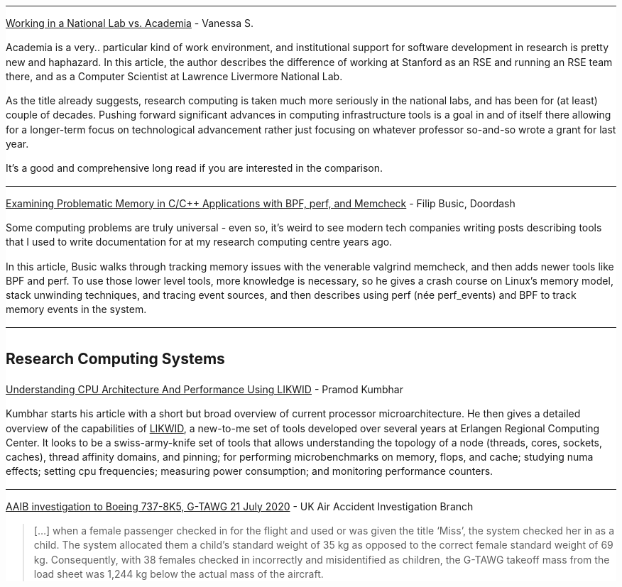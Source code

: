 
----------

[Working in a National Lab vs. Academia](https://vsoch.github.io/2021/national-lab-vs-academia/) - Vanessa S.

Academia is a very.. particular kind of work environment, and institutional support for software development in research is pretty new and haphazard.  In this article, the author describes the difference of working at Stanford as an RSE and running an RSE team there, and as a Computer Scientist at Lawrence Livermore National Lab.

As the title already suggests, research computing is taken much more seriously in the national labs, and has been for (at least) couple of decades.  Pushing forward significant advances in computing infrastructure tools is a goal in and of itself there allowing for a longer-term focus on technological advancement rather just focusing on whatever professor so-and-so wrote a grant for last year.

It’s a good and comprehensive long read if you are interested in the comparison.


----------

[Examining Problematic Memory in C/C++ Applications with BPF, perf, and Memcheck](https://doordash.engineering/2021/04/01/examining-problematic-memory-with-bpf-perf-and-memcheck/) - Filip Busic, Doordash
 
Some computing problems are truly universal - even so, it’s weird to see modern tech companies writing posts describing tools that I used to write documentation for at my research computing centre years ago.

In this article, Busic walks through tracking memory issues with the venerable valgrind memcheck, and then adds newer tools like BPF and perf.  To use those lower level tools, more knowledge is necessary, so he gives a crash course on Linux’s memory model, stack unwinding techniques, and tracing event sources, and then describes using perf (née perf_events) and BPF to track memory events in the system.


----------
## Research Computing Systems

[Understanding CPU Architecture And Performance Using LIKWID](http://pramodkumbhar.com/2020/03/architectural-optimisations-using-likwid-profiler/) - Pramod Kumbhar

Kumbhar starts his article with a short but broad overview of current processor microarchitecture.  He then gives a detailed overview of the capabilities of [LIKWID](https://hpc.fau.de/research/tools/likwid/), a new-to-me set of tools developed over several years at Erlangen Regional Computing Center.  It looks to be a swiss-army-knife set of tools that allows understanding the topology of a node (threads, cores, sockets, caches), thread affinity domains, and pinning; for performing microbenchmarks on memory, flops, and cache; studying numa effects; setting cpu frequencies; measuring power consumption; and monitoring performance counters.  


----------

[AAIB investigation to Boeing 737-8K5, G-TAWG 21 July 2020](https://www.gov.uk/aaib-reports/aaib-investigation-to-boeing-737-8k5-g-tawg-21-july-2020) - UK Air Accident Investigation Branch 


> […] when a female passenger checked in for the flight and used or was given the title ‘Miss’, the system checked her in as a child. The system allocated them a child’s standard weight of 35 kg as opposed to the correct female standard weight of 69 kg. Consequently, with 38 females checked in incorrectly and misidentified as children, the G-TAWG takeoff mass from the load sheet was 1,244 kg below the actual mass of the aircraft.
